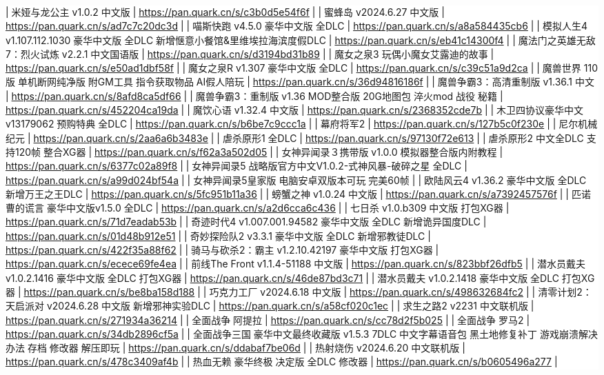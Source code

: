 | 米娅与龙公主 v1.0.2 中文版	| https://pan.quark.cn/s/c3b0d5e54f6f |
| 蜜蜂岛 v2024.6.27 中文版	| https://pan.quark.cn/s/ad7c7c20dc3d |
| 喵斯快跑 v4.5.0 豪华中文版 全DLC	| https://pan.quark.cn/s/a8a584435cb6 |
| 模拟人生4 v1.107.112.1030 豪华中文版 全DLC 新增惬意小餐馆&里维埃拉海滨度假DLC	| https://pan.quark.cn/s/eb41c14300f4 |
| 魔法门之英雄无敌7：烈火试炼 v2.2.1 中文国语版	| https://pan.quark.cn/s/d3194bd31b89 |
| 魔女之泉3 玩偶小魔女艾露迪的故事	| https://pan.quark.cn/s/e50ad1dbf58f |
| 魔女之泉R v1.307 豪华中文版 全DLC	| https://pan.quark.cn/s/c39c51a9d2ca |
| 魔兽世界 110版 单机断网纯净版 附GM工具 指令获取物品 AI假人陪玩	| https://pan.quark.cn/s/36d94816186f |
| 魔兽争霸3：高清重制版 v1.36.1 中文	| https://pan.quark.cn/s/8afd8ca5df66 |
| 魔兽争霸3：重制版 v1.36 MOD整合版 20G地图包 淬火mod 战役 秘籍	| https://pan.quark.cn/s/452204ca19da |
| 魔饮心语 v1.32.4 中文版	| https://pan.quark.cn/s/2368352cde7b |
| 木卫四协议豪华中文 v13179062  预购特典  全DLC	| https://pan.quark.cn/s/b6be7c9ccc1a |
| 幕府将军2	| https://pan.quark.cn/s/127b5c0f230e |
| 尼尔机械纪元	| https://pan.quark.cn/s/2aa6a6b3483e |
| 虐杀原形1  全DLC	| https://pan.quark.cn/s/97130f72e613 |
| 虐杀原形2 中文全DLC 支持120帧 整合XG器	| https://pan.quark.cn/s/f62a3a502d05 |
| 女神异闻录３携带版 v1.0.0 模拟器整合版内附教程	| https://pan.quark.cn/s/6377c02a89f8 |
| 女神异闻录5 战略版官方中文V1.0.2-式神风暴-破碎之星 全DLC	| https://pan.quark.cn/s/a99d024bf54a |
| 女神异闻录5皇家版 电脑安卓双版本可玩 完美60帧 |
| 欧陆风云4 v1.36.2 豪华中文版 全DLC 新增万王之王DLC	| https://pan.quark.cn/s/5fc951b11a36 |
| 螃蟹之神 v1.0.24 中文版	| https://pan.quark.cn/s/a7392457576f |
| 匹诺曹的谎言 豪华中文版v1.5.0  全DLC	| https://pan.quark.cn/s/a2d6cca6c436 |
| 七日杀 v1.0.b309 中文版 打包XG器	| https://pan.quark.cn/s/71d7eadab53b |
| 奇迹时代4 v1.007.001.94582 豪华中文版 全DLC 新增诡异国度DLC	| https://pan.quark.cn/s/01d48b912e51 |
| 奇妙探险队2 v3.3.1 豪华中文版 全DLC 新增邪教徒DLC	| https://pan.quark.cn/s/422f35a88f62 |
| 骑马与砍杀2：霸主 v1.2.10.42197 豪华中文版 打包XG器	| https://pan.quark.cn/s/ecece69fe4ea |
| 前线The Front v1.1.4-51188 中文版	| https://pan.quark.cn/s/823bbf26dfb5 |
| 潜水员戴夫 v1.0.2.1416 豪华中文版 全DLC 打包XG器	| https://pan.quark.cn/s/46de87bd3c71 |
| 潜水员戴夫 v1.0.2.1418 豪华中文版 全DLC 打包XG器	| https://pan.quark.cn/s/be8ba158d188 |
| 巧克力工厂 v2024.6.18 中文版	| https://pan.quark.cn/s/498632684fc2 |
| 清零计划2：天启派对 v2024.6.28 中文版 新增邪神实验DLC	| https://pan.quark.cn/s/a58cf020c1ec |
| 求生之路2 v2231 中文联机版	| https://pan.quark.cn/s/271934a36214 |
| 全面战争 阿提拉	| https://pan.quark.cn/s/cc78d2f5b025 |
| 全面战争 罗马2	| https://pan.quark.cn/s/34db2896cf5a |
| 全面战争三国 豪华中文最终收藏版 v1.5.3 7DLC 中文字幕语音包 黑土地修复补丁 游戏崩溃解决办法 存档 修改器 解压即玩	| https://pan.quark.cn/s/ddabaf7be06d |
| 热射烧伤 v2024.6.20 中文联机版	| https://pan.quark.cn/s/478c3409af4b |
| 热血无赖 豪华终极 决定版 全DLC 修改器	| https://pan.quark.cn/s/b0605496a277 |